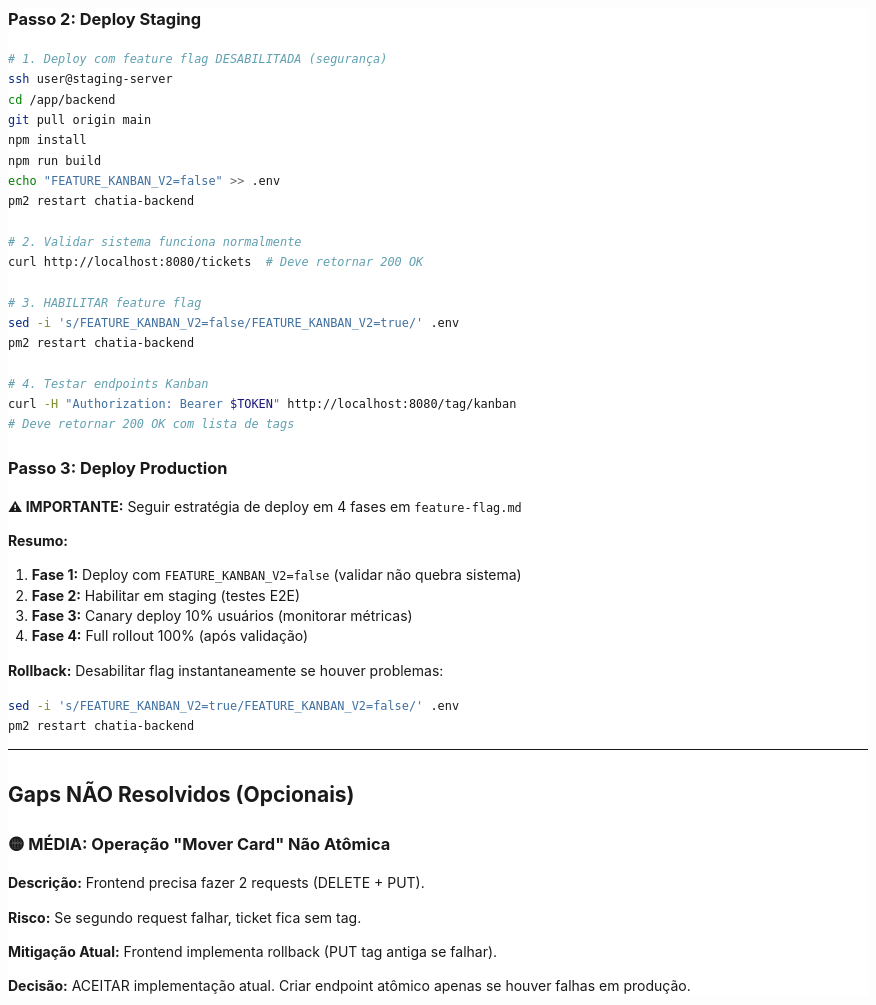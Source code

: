 ### Passo 2: Deploy Staging

```bash
# 1. Deploy com feature flag DESABILITADA (segurança)
ssh user@staging-server
cd /app/backend
git pull origin main
npm install
npm run build
echo "FEATURE_KANBAN_V2=false" >> .env
pm2 restart chatia-backend

# 2. Validar sistema funciona normalmente
curl http://localhost:8080/tickets  # Deve retornar 200 OK

# 3. HABILITAR feature flag
sed -i 's/FEATURE_KANBAN_V2=false/FEATURE_KANBAN_V2=true/' .env
pm2 restart chatia-backend

# 4. Testar endpoints Kanban
curl -H "Authorization: Bearer $TOKEN" http://localhost:8080/tag/kanban
# Deve retornar 200 OK com lista de tags
```

### Passo 3: Deploy Production

**⚠️ IMPORTANTE:** Seguir estratégia de deploy em 4 fases em `feature-flag.md`

**Resumo:**
1. **Fase 1:** Deploy com `FEATURE_KANBAN_V2=false` (validar não quebra sistema)
2. **Fase 2:** Habilitar em staging (testes E2E)
3. **Fase 3:** Canary deploy 10% usuários (monitorar métricas)
4. **Fase 4:** Full rollout 100% (após validação)

**Rollback:** Desabilitar flag instantaneamente se houver problemas:
```bash
sed -i 's/FEATURE_KANBAN_V2=true/FEATURE_KANBAN_V2=false/' .env
pm2 restart chatia-backend
```

---

## Gaps NÃO Resolvidos (Opcionais)

### 🟡 MÉDIA: Operação "Mover Card" Não Atômica

**Descrição:** Frontend precisa fazer 2 requests (DELETE + PUT).

**Risco:** Se segundo request falhar, ticket fica sem tag.

**Mitigação Atual:** Frontend implementa rollback (PUT tag antiga se falhar).

**Decisão:** ACEITAR implementação atual. Criar endpoint atômico apenas se houver falhas em produção.

